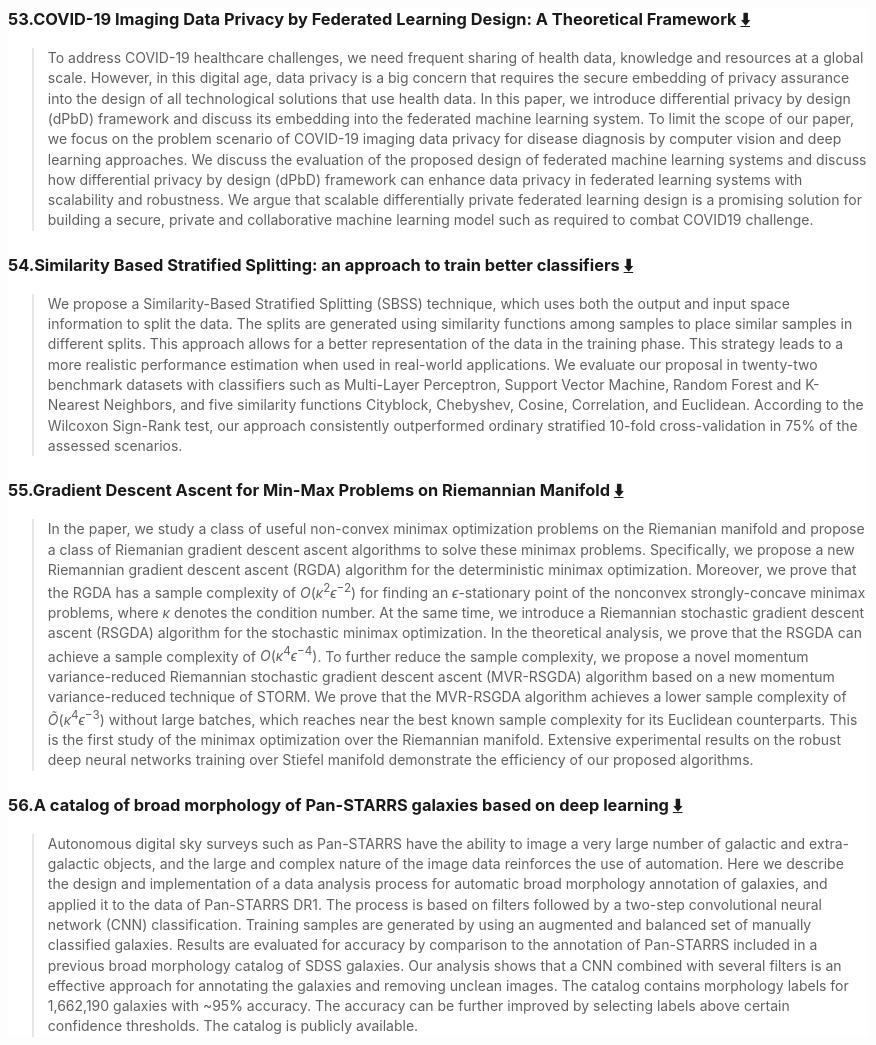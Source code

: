 ### 53.COVID-19 Imaging Data Privacy by Federated Learning Design: A Theoretical Framework  [ :arrow_down: ](https://arxiv.org/pdf/2010.06177.pdf)
>  To address COVID-19 healthcare challenges, we need frequent sharing of health data, knowledge and resources at a global scale. However, in this digital age, data privacy is a big concern that requires the secure embedding of privacy assurance into the design of all technological solutions that use health data. In this paper, we introduce differential privacy by design (dPbD) framework and discuss its embedding into the federated machine learning system. To limit the scope of our paper, we focus on the problem scenario of COVID-19 imaging data privacy for disease diagnosis by computer vision and deep learning approaches. We discuss the evaluation of the proposed design of federated machine learning systems and discuss how differential privacy by design (dPbD) framework can enhance data privacy in federated learning systems with scalability and robustness. We argue that scalable differentially private federated learning design is a promising solution for building a secure, private and collaborative machine learning model such as required to combat COVID19 challenge.      
### 54.Similarity Based Stratified Splitting: an approach to train better classifiers  [ :arrow_down: ](https://arxiv.org/pdf/2010.06099.pdf)
>  We propose a Similarity-Based Stratified Splitting (SBSS) technique, which uses both the output and input space information to split the data. The splits are generated using similarity functions among samples to place similar samples in different splits. This approach allows for a better representation of the data in the training phase. This strategy leads to a more realistic performance estimation when used in real-world applications. We evaluate our proposal in twenty-two benchmark datasets with classifiers such as Multi-Layer Perceptron, Support Vector Machine, Random Forest and K-Nearest Neighbors, and five similarity functions Cityblock, Chebyshev, Cosine, Correlation, and Euclidean. According to the Wilcoxon Sign-Rank test, our approach consistently outperformed ordinary stratified 10-fold cross-validation in 75\% of the assessed scenarios.      
### 55.Gradient Descent Ascent for Min-Max Problems on Riemannian Manifold  [ :arrow_down: ](https://arxiv.org/pdf/2010.06097.pdf)
>  In the paper, we study a class of useful non-convex minimax optimization problems on the Riemanian manifold and propose a class of Riemanian gradient descent ascent algorithms to solve these minimax problems. Specifically, we propose a new Riemannian gradient descent ascent (RGDA) algorithm for the deterministic minimax optimization. Moreover, we prove that the RGDA has a sample complexity of $O(\kappa^2\epsilon^{-2})$ for finding an $\epsilon$-stationary point of the nonconvex strongly-concave minimax problems, where $\kappa$ denotes the condition number. At the same time, we introduce a Riemannian stochastic gradient descent ascent (RSGDA) algorithm for the stochastic minimax optimization. In the theoretical analysis, we prove that the RSGDA can achieve a sample complexity of $O(\kappa^4\epsilon^{-4})$. To further reduce the sample complexity, we propose a novel momentum variance-reduced Riemannian stochastic gradient descent ascent (MVR-RSGDA) algorithm based on a new momentum variance-reduced technique of STORM. We prove that the MVR-RSGDA algorithm achieves a lower sample complexity of $\tilde{O}(\kappa^{4}\epsilon^{-3})$ without large batches, which reaches near the best known sample complexity for its Euclidean counterparts. This is the first study of the minimax optimization over the Riemannian manifold. Extensive experimental results on the robust deep neural networks training over Stiefel manifold demonstrate the efficiency of our proposed algorithms.      
### 56.A catalog of broad morphology of Pan-STARRS galaxies based on deep learning  [ :arrow_down: ](https://arxiv.org/pdf/2010.06073.pdf)
>  Autonomous digital sky surveys such as Pan-STARRS have the ability to image a very large number of galactic and extra-galactic objects, and the large and complex nature of the image data reinforces the use of automation. Here we describe the design and implementation of a data analysis process for automatic broad morphology annotation of galaxies, and applied it to the data of Pan-STARRS DR1. The process is based on filters followed by a two-step convolutional neural network (CNN) classification. Training samples are generated by using an augmented and balanced set of manually classified galaxies. Results are evaluated for accuracy by comparison to the annotation of Pan-STARRS included in a previous broad morphology catalog of SDSS galaxies. Our analysis shows that a CNN combined with several filters is an effective approach for annotating the galaxies and removing unclean images. The catalog contains morphology labels for 1,662,190 galaxies with ~95% accuracy. The accuracy can be further improved by selecting labels above certain confidence thresholds. The catalog is publicly available.      